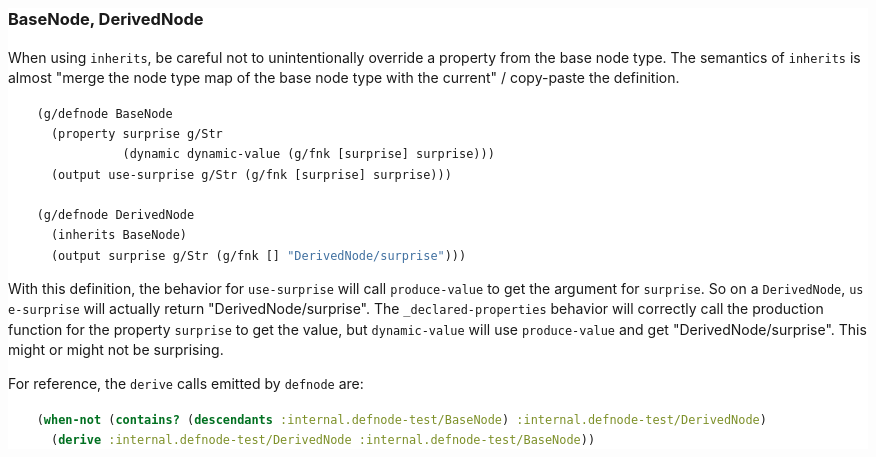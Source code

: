 ### BaseNode, DerivedNode

When using `inherits`, be careful not to unintentionally override a
property from the base node type. The semantics of `inherits` is
almost "merge the node type map of the base node type with the
current" / copy-paste the definition.
```clj
    (g/defnode BaseNode
      (property surprise g/Str
                (dynamic dynamic-value (g/fnk [surprise] surprise)))
      (output use-surprise g/Str (g/fnk [surprise] surprise)))
    
    (g/defnode DerivedNode
      (inherits BaseNode)
      (output surprise g/Str (g/fnk [] "DerivedNode/surprise")))
```
With this definition, the behavior for `use-surprise` will call
`produce-value` to get the argument for `surprise`. So on a
`DerivedNode`, `use-surprise` will actually return
"DerivedNode/surprise". The `_declared-properties` behavior will
correctly call the production function for the property `surprise` to
get the value, but `dynamic-value` will use `produce-value` and get
"DerivedNode/surprise". This might or might not be surprising.

For reference, the `derive` calls emitted by `defnode` are:
```clj
    (when-not (contains? (descendants :internal.defnode-test/BaseNode) :internal.defnode-test/DerivedNode)
      (derive :internal.defnode-test/DerivedNode :internal.defnode-test/BaseNode))
```
